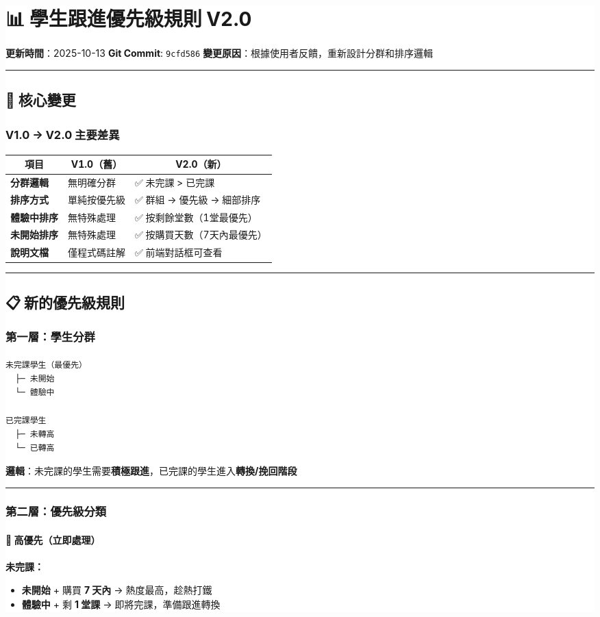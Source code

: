 # 📊 學生跟進優先級規則 V2.0

**更新時間**：2025-10-13
**Git Commit**: `9cfd586`
**變更原因**：根據使用者反饋，重新設計分群和排序邏輯

---

## 🎯 核心變更

### V1.0 → V2.0 主要差異

| 項目 | V1.0（舊） | V2.0（新）|
|-----|-----------|----------|
| **分群邏輯** | 無明確分群 | ✅ 未完課 > 已完課 |
| **排序方式** | 單純按優先級 | ✅ 群組 → 優先級 → 細部排序 |
| **體驗中排序** | 無特殊處理 | ✅ 按剩餘堂數（1堂最優先）|
| **未開始排序** | 無特殊處理 | ✅ 按購買天數（7天內最優先）|
| **說明文檔** | 僅程式碼註解 | ✅ 前端對話框可查看 |

---

## 📋 新的優先級規則

### 第一層：學生分群

```
未完課學生（最優先）
  ├─ 未開始
  └─ 體驗中

已完課學生
  ├─ 未轉高
  └─ 已轉高
```

**邏輯**：未完課的學生需要**積極跟進**，已完課的學生進入**轉換/挽回階段**

---

### 第二層：優先級分類

#### 🔴 高優先（立即處理）

**未完課：**
- **未開始** + 購買 **7 天內** → 熱度最高，趁熱打鐵
- **體驗中** + 剩 **1 堂課** → 即將完課，準備跟進轉換

